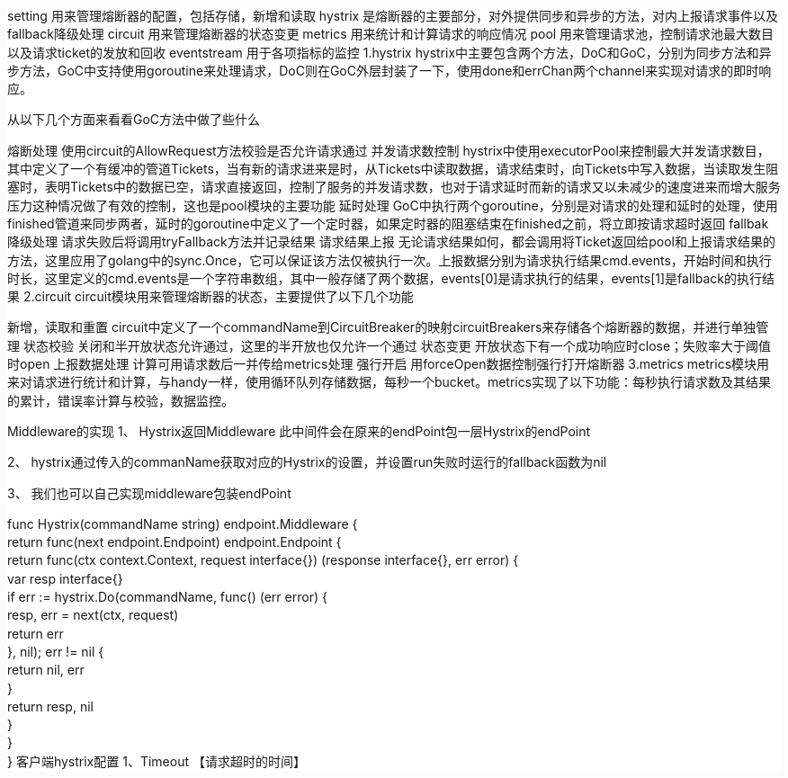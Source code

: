 setting 用来管理熔断器的配置，包括存储，新增和读取
hystrix 是熔断器的主要部分，对外提供同步和异步的方法，对内上报请求事件以及fallback降级处理
circuit 用来管理熔断器的状态变更
metrics 用来统计和计算请求的响应情况
pool 用来管理请求池，控制请求池最大数目以及请求ticket的发放和回收
eventstream 用于各项指标的监控
1.hystrix
hystrix中主要包含两个方法，DoC和GoC，分别为同步方法和异步方法，GoC中支持使用goroutine来处理请求，DoC则在GoC外层封装了一下，使用done和errChan两个channel来实现对请求的即时响应。

从以下几个方面来看看GoC方法中做了些什么

熔断处理 使用circuit的AllowRequest方法校验是否允许请求通过
并发请求数控制 hystrix中使用executorPool来控制最大并发请求数目，其中定义了一个有缓冲的管道Tickets，当有新的请求进来是时，从Tickets中读取数据，请求结束时，向Tickets中写入数据，当读取发生阻塞时，表明Tickets中的数据已空，请求直接返回，控制了服务的并发请求数，也对于请求延时而新的请求又以未减少的速度进来而增大服务压力这种情况做了有效的控制，这也是pool模块的主要功能
延时处理 GoC中执行两个goroutine，分别是对请求的处理和延时的处理，使用finished管道来同步两者，延时的goroutine中定义了一个定时器，如果定时器的阻塞结束在finished之前，将立即按请求超时返回
fallbak降级处理 请求失败后将调用tryFallback方法并记录结果
请求结果上报 无论请求结果如何，都会调用将Ticket返回给pool和上报请求结果的方法，这里应用了golang中的sync.Once，它可以保证该方法仅被执行一次。上报数据分别为请求执行结果cmd.events，开始时间和执行时长，这里定义的cmd.events是一个字符串数组，其中一般存储了两个数据，events[0]是请求执行的结果，events[1]是fallback的执行结果
2.circuit
circuit模块用来管理熔断器的状态，主要提供了以下几个功能

新增，读取和重置 circuit中定义了一个commandName到CircuitBreaker的映射circuitBreakers来存储各个熔断器的数据，并进行单独管理
状态校验 关闭和半开放状态允许通过，这里的半开放也仅允许一个通过
状态变更 开放状态下有一个成功响应时close；失败率大于阈值时open
上报数据处理 计算可用请求数后一并传给metrics处理
强行开启 用forceOpen数据控制强行打开熔断器
3.metrics
metrics模块用来对请求进行统计和计算，与handy一样，使用循环队列存储数据，每秒一个bucket。metrics实现了以下功能：每秒执行请求数及其结果的累计，错误率计算与校验，数据监控。

Middleware的实现
1、 Hystrix返回Middleware 此中间件会在原来的endPoint包一层Hystrix的endPoint

2、 hystrix通过传入的commanName获取对应的Hystrix的设置，并设置run失败时运行的fallback函数为nil

3、 我们也可以自己实现middleware包装endPoint

func Hystrix(commandName string) endpoint.Middleware {  
   return func(next endpoint.Endpoint) endpoint.Endpoint {  
      return func(ctx context.Context, request interface{}) (response interface{}, err error) {  
         var resp interface{}  
         if err := hystrix.Do(commandName, func() (err error) {  
            resp, err = next(ctx, request)  
            return err  
         }, nil); err != nil {  
            return nil, err  
         }  
         return resp, nil  
      }  
   }  
}
客户端hystrix配置
1、Timeout 【请求超时的时间】

